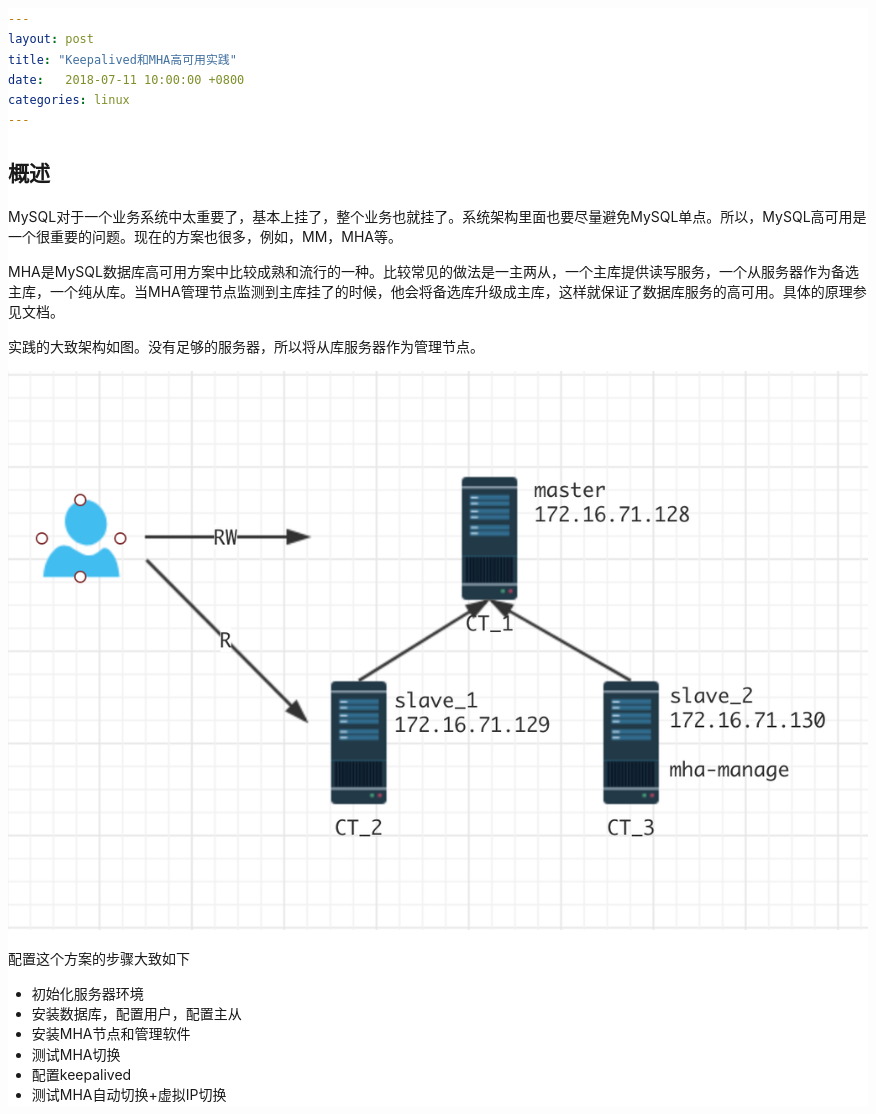 ```yaml
---
layout: post
title: "Keepalived和MHA高可用实践"
date:   2018-07-11 10:00:00 +0800
categories: linux
---
```


## 概述

MySQL对于一个业务系统中太重要了，基本上挂了，整个业务也就挂了。系统架构里面也要尽量避免MySQL单点。所以，MySQL高可用是一个很重要的问题。现在的方案也很多，例如，MM，MHA等。

MHA是MySQL数据库高可用方案中比较成熟和流行的一种。比较常见的做法是一主两从，一个主库提供读写服务，一个从服务器作为备选主库，一个纯从库。当MHA管理节点监测到主库挂了的时候，他会将备选库升级成主库，这样就保证了数据库服务的高可用。具体的原理参见文档。

实践的大致架构如图。没有足够的服务器，所以将从库服务器作为管理节点。

![mha](/static/assert/imgs/mha_1.png)

配置这个方案的步骤大致如下

* 初始化服务器环境
* 安装数据库，配置用户，配置主从
* 安装MHA节点和管理软件
* 测试MHA切换
* 配置keepalived
* 测试MHA自动切换+虚拟IP切换
